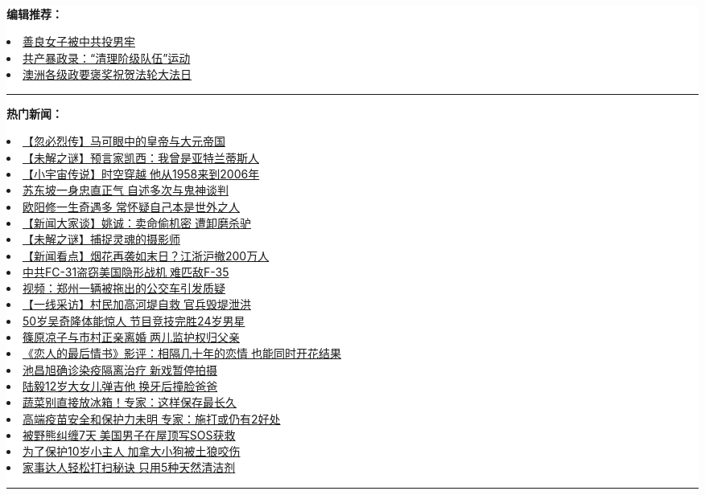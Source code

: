 
<strong>编辑推荐：</strong>
<li><a href="https://github.com/kgzahq3256/djy/blob/master/gb/13/9/29/n3974789.md?dfh#1" target="_blank">善良女子被中共投男牢</a></li><li><a href="https://github.com/tsiac2612/djy/blob/master/gb/19/1/20/n10989886.md#1" target="_blank">共产暴政录：“清理阶级队伍”运动</a></li><li><a href="https://github.com/tsiac2612/djy/blob/master/gb/19/5/28/n11285652.md#1" target="_blank">澳洲各级政要褒奖祝贺法轮大法日</a></li>
<hr>

<strong>热门新闻：</strong>
<li><a href="https://github.com/kgzahq3256/djy/blob/master/gb/21/7/9/n13079158.md#1">【忽必烈传】马可眼中的皇帝与大元帝国</a></li>
<li><a href="https://github.com/kgzahq3256/djy/blob/master/gb/21/7/20/n13102389.md#1">【未解之谜】预言家凯西：我曾是亚特兰蒂斯人</a></li>
<li><a href="https://github.com/kgzahq3256/djy/blob/master/gb/21/7/24/n13111358.md#1">【小宇宙传说】时空穿越 他从1958来到2006年</a></li>
<li><a href="https://github.com/kgzahq3256/djy/blob/master/gb/21/7/12/n13083162.md#1">苏东坡一身忠直正气 自述多次与鬼神谈判</a></li>
<li><a href="https://github.com/kgzahq3256/djy/blob/master/gb/21/7/21/n13104808.md#1">欧阳修一生奇遇多 常怀疑自己本是世外之人</a></li>
<li><a href="https://github.com/kgzahq3256/djy/blob/master/gb/21/7/26/n13115201.md#1">【新闻大家谈】姚诚：卖命偷机密 遭卸磨杀驴</a></li>
<li><a href="https://github.com/kgzahq3256/djy/blob/master/gb/21/7/23/n13110635.md#1">【未解之谜】捕捉灵魂的摄影师</a></li>
<li><a href="https://github.com/kgzahq3256/djy/blob/master/gb/21/7/26/n13117259.md#1">【新闻看点】烟花再袭如末日？江浙沪撤200万人</a></li>
<li><a href="https://github.com/kgzahq3256/djy/blob/master/gb/21/7/25/n13114473.md#1">中共FC-31盗窃美国隐形战机 难匹敌F-35</a></li>
<li><a href="https://github.com/kgzahq3256/djy/blob/master/gb/21/7/25/n13114084.md#1">视频：郑州一辆被拖出的公交车引发质疑</a></li>
<li><a href="https://github.com/kgzahq3256/djy/blob/master/gb/21/7/25/n13113051.md#1">【一线采访】村民加高河堤自救 官兵毁堤泄洪</a></li>
<li><a href="https://github.com/kgzahq3256/djy/blob/master/gb/21/7/25/n13114539.md#1">50岁吴奇隆体能惊人 节目竞技完胜24岁男星</a></li>
<li><a href="https://github.com/kgzahq3256/djy/blob/master/gb/21/7/24/n13111732.md#1">篠原凉子与市村正亲离婚 两儿监护权归父亲</a></li>
<li><a href="https://github.com/kgzahq3256/djy/blob/master/gb/21/7/24/n13111390.md#1">《恋人的最后情书》影评：相隔几十年的恋情 也能同时开花结果</a></li>
<li><a href="https://github.com/kgzahq3256/djy/blob/master/gb/21/7/26/n13115286.md#1">池昌旭确诊染疫隔离治疗 新戏暂停拍摄</a></li>
<li><a href="https://github.com/kgzahq3256/djy/blob/master/gb/21/7/25/n13114673.md#1">陆毅12岁大女儿弹吉他 换牙后撞脸爸爸</a></li>
<li><a href="https://github.com/kgzahq3256/djy/blob/master/gb/21/7/21/n13105343.md#1">蔬菜别直接放冰箱！专家：这样保存最长久</a></li>
<li><a href="https://github.com/kgzahq3256/djy/blob/master/gb/21/7/24/n13112330.md#1">高端疫苗安全和保护力未明 专家：施打或仍有2好处</a></li>
<li><a href="https://github.com/kgzahq3256/djy/blob/master/gb/21/7/25/n13113232.md#1">被野熊纠缠7天 美国男子在屋顶写SOS获救</a></li>
<li><a href="https://github.com/kgzahq3256/djy/blob/master/gb/21/7/25/n13113601.md#1">为了保护10岁小主人 加拿大小狗被土狼咬伤</a></li>
<li><a href="https://github.com/kgzahq3256/djy/blob/master/gb/21/7/25/n13114273.md#1">家事达人轻松打扫秘诀 只用5种天然清洁剂</a></li>
<hr>
